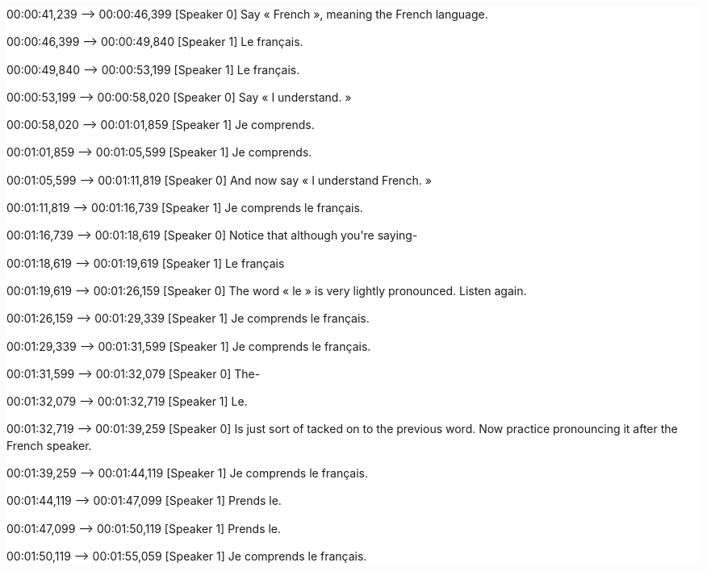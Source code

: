 00:00:41,239 --> 00:00:46,399 [Speaker 0]
Say « French », meaning the French language.

00:00:46,399 --> 00:00:49,840 [Speaker 1]
Le français.

00:00:49,840 --> 00:00:53,199 [Speaker 1]
Le français.

00:00:53,199 --> 00:00:58,020 [Speaker 0]
Say « I understand. »

00:00:58,020 --> 00:01:01,859 [Speaker 1]
Je comprends.

00:01:01,859 --> 00:01:05,599 [Speaker 1]
Je comprends.

00:01:05,599 --> 00:01:11,819 [Speaker 0]
And now say « I understand French. »

00:01:11,819 --> 00:01:16,739 [Speaker 1]
Je comprends le français.

00:01:16,739 --> 00:01:18,619 [Speaker 0]
Notice that although you're saying-

00:01:18,619 --> 00:01:19,619 [Speaker 1]
Le français

00:01:19,619 --> 00:01:26,159 [Speaker 0]
The word « le » is very lightly pronounced. Listen again.

00:01:26,159 --> 00:01:29,339 [Speaker 1]
Je comprends le français.

00:01:29,339 --> 00:01:31,599 [Speaker 1]
Je comprends le français.

00:01:31,599 --> 00:01:32,079 [Speaker 0]
The-

00:01:32,079 --> 00:01:32,719 [Speaker 1]
Le.

00:01:32,719 --> 00:01:39,259 [Speaker 0]
Is just sort of tacked on to the previous word. Now practice pronouncing it after the French speaker.

00:01:39,259 --> 00:01:44,119 [Speaker 1]
Je comprends le français.

00:01:44,119 --> 00:01:47,099 [Speaker 1]
Prends le.

00:01:47,099 --> 00:01:50,119 [Speaker 1]
Prends le.

00:01:50,119 --> 00:01:55,059 [Speaker 1]
Je comprends le français.
